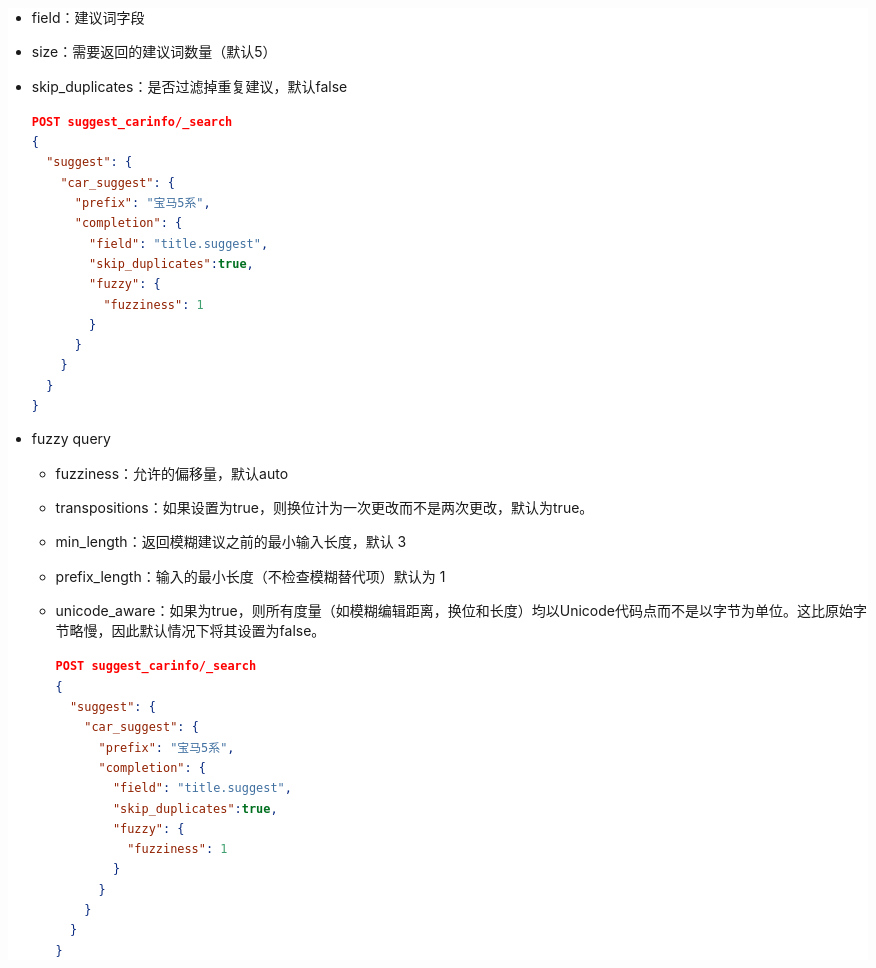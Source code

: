   - field：建议词字段

  - size：需要返回的建议词数量（默认5）

  - skip_duplicates：是否过滤掉重复建议，默认false

    ```json
    POST suggest_carinfo/_search
    {
      "suggest": {
        "car_suggest": {
          "prefix": "宝马5系",
          "completion": {
            "field": "title.suggest",
            "skip_duplicates":true,
            "fuzzy": {
              "fuzziness": 1
            }
          }
        }
      }
    }
    ```

    

- fuzzy query

  - fuzziness：允许的偏移量，默认auto

  - transpositions：如果设置为true，则换位计为一次更改而不是两次更改，默认为true。

  - min_length：返回模糊建议之前的最小输入长度，默认 3

  - prefix_length：输入的最小长度（不检查模糊替代项）默认为 1

  - unicode_aware：如果为true，则所有度量（如模糊编辑距离，换位和长度）均以Unicode代码点而不是以字节为单位。这比原始字节略慢，因此默认情况下将其设置为false。

    ```json
    POST suggest_carinfo/_search
    {
      "suggest": {
        "car_suggest": {
          "prefix": "宝马5系",
          "completion": {
            "field": "title.suggest",
            "skip_duplicates":true,
            "fuzzy": {
              "fuzziness": 1
            }
          }
        }
      }
    }
    ```

    